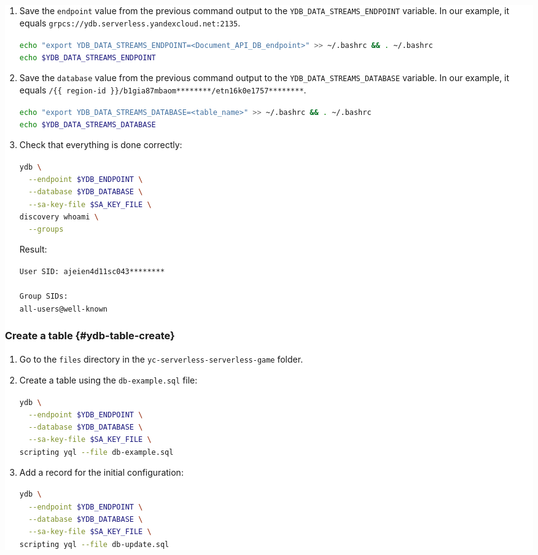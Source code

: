 1. Save the `endpoint` value from the previous command output to the `YDB_DATA_STREAMS_ENDPOINT` variable. In our example, it equals `grpcs://ydb.serverless.yandexcloud.net:2135`.

   ```bash
   echo "export YDB_DATA_STREAMS_ENDPOINT=<Document_API_DB_endpoint>" >> ~/.bashrc && . ~/.bashrc
   echo $YDB_DATA_STREAMS_ENDPOINT
   ```

1. Save the `database` value from the previous command output to the `YDB_DATA_STREAMS_DATABASE` variable. In our example, it equals `/{{ region-id }}/b1gia87mbaom********/etn16k0e1757********`.

   ```bash
   echo "export YDB_DATA_STREAMS_DATABASE=<table_name>" >> ~/.bashrc && . ~/.bashrc
   echo $YDB_DATA_STREAMS_DATABASE
   ```

1. Check that everything is done correctly:

   ```bash
   ydb \
     --endpoint $YDB_ENDPOINT \
     --database $YDB_DATABASE \
     --sa-key-file $SA_KEY_FILE \
   discovery whoami \
     --groups
   ```

   Result:

   ```text
   User SID: ajeien4d11sc043********

   Group SIDs:
   all-users@well-known
   ```

### Create a table {#ydb-table-create}

1. Go to the `files` directory in the `yc-serverless-serverless-game` folder.

1. Create a table using the `db-example.sql` file:

   ```bash
   ydb \
     --endpoint $YDB_ENDPOINT \
     --database $YDB_DATABASE \
     --sa-key-file $SA_KEY_FILE \
   scripting yql --file db-example.sql
   ```

1. Add a record for the initial configuration:

   ```bash
   ydb \
     --endpoint $YDB_ENDPOINT \
     --database $YDB_DATABASE \
     --sa-key-file $SA_KEY_FILE \
   scripting yql --file db-update.sql
   ```
